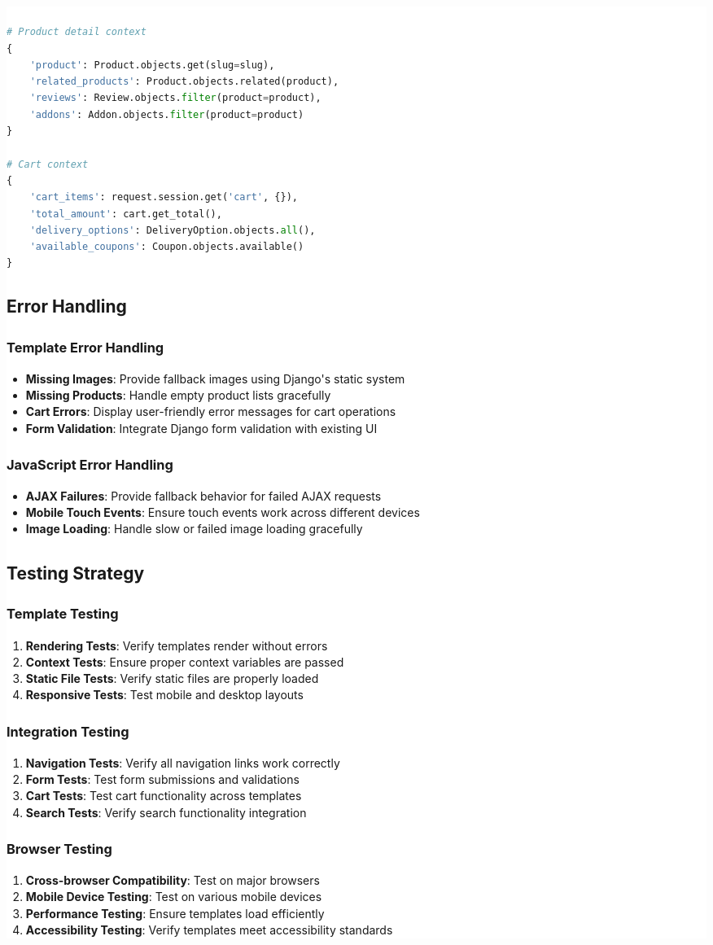 ```python

# Product detail context
{
    'product': Product.objects.get(slug=slug),
    'related_products': Product.objects.related(product),
    'reviews': Review.objects.filter(product=product),
    'addons': Addon.objects.filter(product=product)
}

# Cart context
{
    'cart_items': request.session.get('cart', {}),
    'total_amount': cart.get_total(),
    'delivery_options': DeliveryOption.objects.all(),
    'available_coupons': Coupon.objects.available()
}
```

## Error Handling

### Template Error Handling
- **Missing Images**: Provide fallback images using Django's static system
- **Missing Products**: Handle empty product lists gracefully
- **Cart Errors**: Display user-friendly error messages for cart operations
- **Form Validation**: Integrate Django form validation with existing UI

### JavaScript Error Handling
- **AJAX Failures**: Provide fallback behavior for failed AJAX requests
- **Mobile Touch Events**: Ensure touch events work across different devices
- **Image Loading**: Handle slow or failed image loading gracefully

## Testing Strategy

### Template Testing
1. **Rendering Tests**: Verify templates render without errors
2. **Context Tests**: Ensure proper context variables are passed
3. **Static File Tests**: Verify static files are properly loaded
4. **Responsive Tests**: Test mobile and desktop layouts

### Integration Testing
1. **Navigation Tests**: Verify all navigation links work correctly
2. **Form Tests**: Test form submissions and validations
3. **Cart Tests**: Test cart functionality across templates
4. **Search Tests**: Verify search functionality integration

### Browser Testing
1. **Cross-browser Compatibility**: Test on major browsers
2. **Mobile Device Testing**: Test on various mobile devices
3. **Performance Testing**: Ensure templates load efficiently
4. **Accessibility Testing**: Verify templates meet accessibility standards
